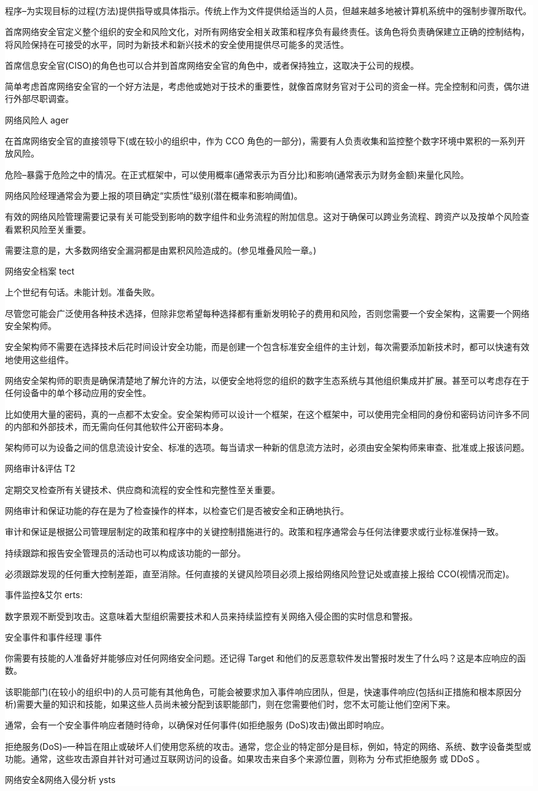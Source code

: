 程序–为实现目标的过程(方法)提供指导或具体指示。传统上作为文件提供给适当的人员，但越来越多地被计算机系统中的强制步骤所取代。

首席网络安全官定义整个组织的安全和风险文化，对所有网络安全相关政策和程序负有最终责任。该角色将负责确保建立正确的控制结构，将风险保持在可接受的水平，同时为新技术和新兴技术的安全使用提供尽可能多的灵活性。

首席信息安全官(CISO)的角色也可以合并到首席网络安全官的角色中，或者保持独立，这取决于公司的规模。

简单考虑首席网络安全官的一个好方法是，考虑他或她对于技术的重要性，就像首席财务官对于公司的资金一样。完全控制和问责，偶尔进行外部尽职调查。

网络风险人 ager

在首席网络安全官的直接领导下(或在较小的组织中，作为 CCO 角色的一部分)，需要有人负责收集和监控整个数字环境中累积的一系列开放风险。

危险–暴露于危险之中的情况。在正式框架中，可以使用概率(通常表示为百分比)和影响(通常表示为财务金额)来量化风险。

网络风险经理通常会为要上报的项目确定“实质性”级别(潜在概率和影响阈值)。

有效的网络风险管理需要记录有关可能受到影响的数字组件和业务流程的附加信息。这对于确保可以跨业务流程、跨资产以及按单个风险查看累积风险至关重要。

需要注意的是，大多数网络安全漏洞都是由累积风险造成的。(参见堆叠风险一章。)

网络安全档案 tect

上个世纪有句话。未能计划。准备失败。

尽管您可能会广泛使用各种技术选择，但除非您希望每种选择都有重新发明轮子的费用和风险，否则您需要一个安全架构，这需要一个网络安全架构师。

安全架构师不需要在选择技术后花时间设计安全功能，而是创建一个包含标准安全组件的主计划，每次需要添加新技术时，都可以快速有效地使用这些组件。

网络安全架构师的职责是确保清楚地了解允许的方法，以便安全地将您的组织的数字生态系统与其他组织集成并扩展。甚至可以考虑存在于任何设备中的单个移动应用的安全性。

比如使用大量的密码，真的一点都不太安全。安全架构师可以设计一个框架，在这个框架中，可以使用完全相同的身份和密码访问许多不同的内部和外部技术，而无需向任何其他软件公开密码本身。

架构师可以为设备之间的信息流设计安全、标准的选项。每当请求一种新的信息流方法时，必须由安全架构师来审查、批准或上报该问题。

网络审计&评估 T2

定期交叉检查所有关键技术、供应商和流程的安全性和完整性至关重要。

网络审计和保证功能的存在是为了检查操作的样本，以检查它们是否被安全和正确地执行。

审计和保证是根据公司管理层制定的政策和程序中的关键控制措施进行的。政策和程序通常会与任何法律要求或行业标准保持一致。

持续跟踪和报告安全管理员的活动也可以构成该功能的一部分。

必须跟踪发现的任何重大控制差距，直至消除。任何直接的关键风险项目必须上报给网络风险登记处或直接上报给 CCO(视情况而定)。

事件监控&艾尔 erts:

数字景观不断受到攻击。这意味着大型组织需要技术和人员来持续监控有关网络入侵企图的实时信息和警报。

安全事件和事件经理 事件

你需要有技能的人准备好并能够应对任何网络安全问题。还记得 Target 和他们的反恶意软件发出警报时发生了什么吗？这是本应响应的函数。

该职能部门(在较小的组织中)的人员可能有其他角色，可能会被要求加入事件响应团队，但是，快速事件响应(包括纠正措施和根本原因分析)需要大量的知识和技能，如果这些人员尚未被分配到该职能部门，则在您需要他们时，您不太可能让他们空闲下来。

通常，会有一个安全事件响应者随时待命，以确保对任何事件(如拒绝服务 (DoS)攻击)做出即时响应。

拒绝服务(DoS)–一种旨在阻止或破坏人们使用您系统的攻击。通常，您企业的特定部分是目标，例如，特定的网络、系统、数字设备类型或功能。通常，这些攻击源自并针对可通过互联网访问的设备。如果攻击来自多个来源位置，则称为 分布式拒绝服务 或 DDoS 。

网络安全&网络入侵分析 ysts
